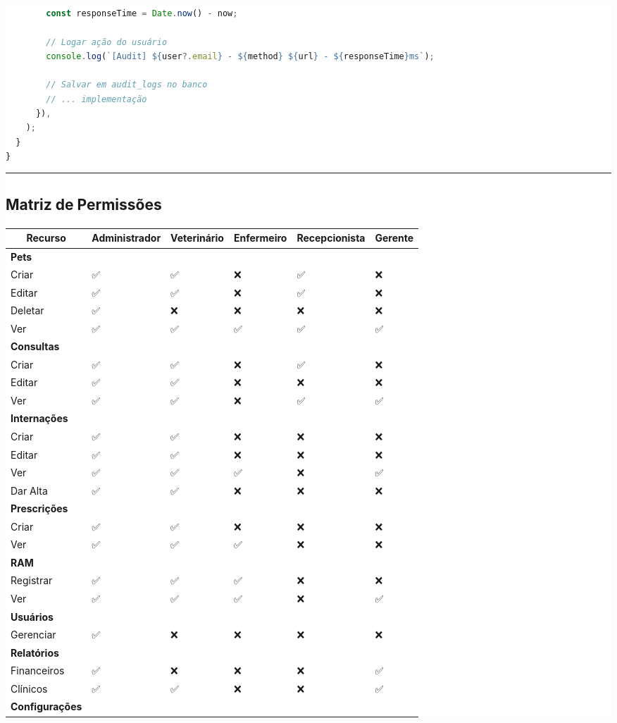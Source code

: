 ```typescript
        const responseTime = Date.now() - now;

        // Logar ação do usuário
        console.log(`[Audit] ${user?.email} - ${method} ${url} - ${responseTime}ms`);

        // Salvar em audit_logs no banco
        // ... implementação
      }),
    );
  }
}
```

---

## Matriz de Permissões

| Recurso | Administrador | Veterinário | Enfermeiro | Recepcionista | Gerente |
|---------|---------------|-------------|------------|---------------|---------|
| **Pets** |
| Criar | ✅ | ✅ | ❌ | ✅ | ❌ |
| Editar | ✅ | ✅ | ❌ | ✅ | ❌ |
| Deletar | ✅ | ❌ | ❌ | ❌ | ❌ |
| Ver | ✅ | ✅ | ✅ | ✅ | ✅ |
| **Consultas** |
| Criar | ✅ | ✅ | ❌ | ✅ | ❌ |
| Editar | ✅ | ✅ | ❌ | ❌ | ❌ |
| Ver | ✅ | ✅ | ❌ | ✅ | ✅ |
| **Internações** |
| Criar | ✅ | ✅ | ❌ | ❌ | ❌ |
| Editar | ✅ | ✅ | ❌ | ❌ | ❌ |
| Ver | ✅ | ✅ | ✅ | ❌ | ✅ |
| Dar Alta | ✅ | ✅ | ❌ | ❌ | ❌ |
| **Prescrições** |
| Criar | ✅ | ✅ | ❌ | ❌ | ❌ |
| Ver | ✅ | ✅ | ✅ | ❌ | ❌ |
| **RAM** |
| Registrar | ✅ | ✅ | ✅ | ❌ | ❌ |
| Ver | ✅ | ✅ | ✅ | ❌ | ✅ |
| **Usuários** |
| Gerenciar | ✅ | ❌ | ❌ | ❌ | ❌ |
| **Relatórios** |
| Financeiros | ✅ | ❌ | ❌ | ❌ | ✅ |
| Clínicos | ✅ | ✅ | ❌ | ❌ | ✅ |
| **Configurações** |